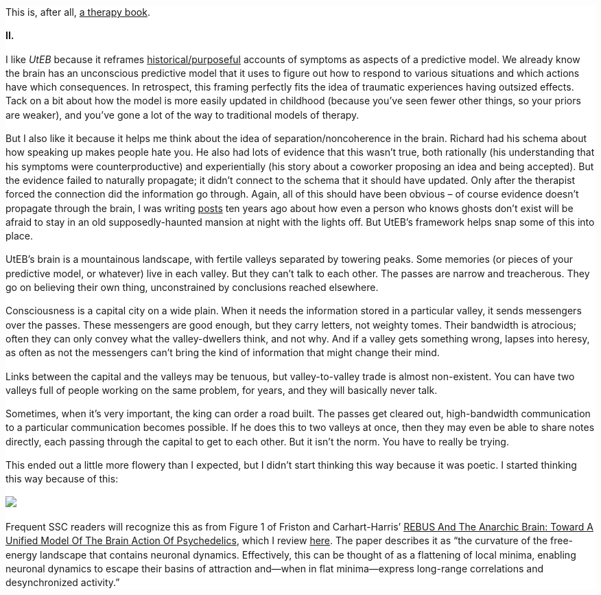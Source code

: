 This is, after all, [a therapy book](https://slatestarcodex.com/2019/11/20/book-review-all-therapy-books/).

**II.**

I like _UtEB_ because it reframes [historical/purposeful](https://slatestarcodex.com/2019/11/20/book-review-all-therapy-books/) accounts of symptoms as aspects of a predictive model. We already know the brain has an unconscious predictive model that it uses to figure out how to respond to various situations and which actions have which consequences. In retrospect, this framing perfectly fits the idea of traumatic experiences having outsized effects. Tack on a bit about how the model is more easily updated in childhood (because you’ve seen fewer other things, so your priors are weaker), and you’ve gone a lot of the way to traditional models of therapy.

But I also like it because it helps me think about the idea of separation/noncoherence in the brain. Richard had his schema about how speaking up makes people hate you. He also had lots of evidence that this wasn’t true, both rationally (his understanding that his symptoms were counterproductive) and experientially (his story about a coworker proposing an idea and being accepted). But the evidence failed to naturally propagate; it didn’t connect to the schema that it should have updated. Only after the therapist forced the connection did the information go through. Again, all of this should have been obvious – of course evidence doesn’t propagate through the brain, I was writing [posts](https://www.lesswrong.com/posts/mja6jZ6k9gAwki9Nu/the-mystery-of-the-haunted-rationalist) ten years ago about how even a person who knows ghosts don’t exist will be afraid to stay in an old supposedly-haunted mansion at night with the lights off. But UtEB’s framework helps snap some of this into place.

UtEB’s brain is a mountainous landscape, with fertile valleys separated by towering peaks. Some memories (or pieces of your predictive model, or whatever) live in each valley. But they can’t talk to each other. The passes are narrow and treacherous. They go on believing their own thing, unconstrained by conclusions reached elsewhere.

Consciousness is a capital city on a wide plain. When it needs the information stored in a particular valley, it sends messengers over the passes. These messengers are good enough, but they carry letters, not weighty tomes. Their bandwidth is atrocious; often they can only convey what the valley-dwellers think, and not why. And if a valley gets something wrong, lapses into heresy, as often as not the messengers can’t bring the kind of information that might change their mind.

Links between the capital and the valleys may be tenuous, but valley-to-valley trade is almost non-existent. You can have two valleys full of people working on the same problem, for years, and they will basically never talk.

Sometimes, when it’s very important, the king can order a road built. The passes get cleared out, high-bandwidth communication to a particular communication becomes possible. If he does this to two valleys at once, then they may even be able to share notes directly, each passing through the capital to get to each other. But it isn’t the norm. You have to really be trying.

This ended out a little more flowery than I expected, but I didn’t start thinking this way because it was poetic. I started thinking this way because of this:

![](https://slatestarcodex.com/blog_images/rebus_landscape.png)

Frequent SSC readers will recognize this as from Figure 1 of Friston and Carhart-Harris’ [REBUS And The Anarchic Brain: Toward A Unified Model Of The Brain Action Of Psychedelics](http://pharmrev.aspetjournals.org/content/71/3/316?fbclid=IwAR36UzFla5Lfx7-4LTr6R8N0XdUSOnbg3gnRPXn806cPKO7Zsas2EsJJhDs), which I review [here](https://slatestarcodex.com/2019/09/10/ssc-journal-club-relaxed-beliefs-under-psychedelics-and-the-anarchic-brain/). The paper describes it as “the curvature of the free-energy landscape that contains neuronal dynamics. Effectively, this can be thought of as a flattening of local minima, enabling neuronal dynamics to escape their basins of attraction and—when in flat minima—express long-range correlations and desynchronized activity.”
